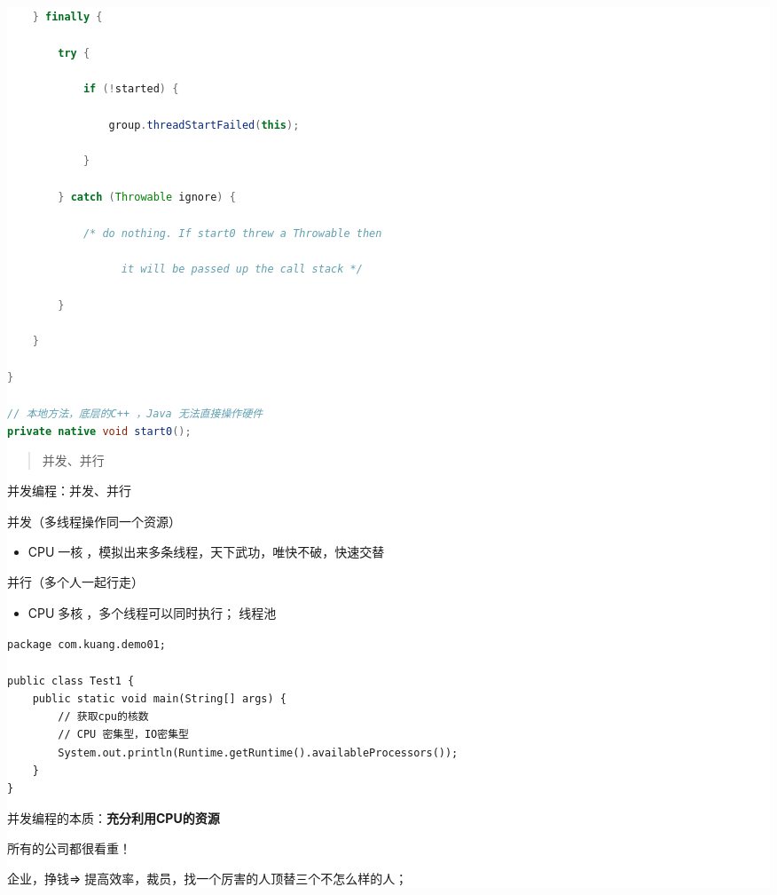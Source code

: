 ```java
    } finally {

        try {

            if (!started) {

                group.threadStartFailed(this);

            }

        } catch (Throwable ignore) {

            /* do nothing. If start0 threw a Throwable then

                  it will be passed up the call stack */

        }

    }

}

// 本地方法，底层的C++ ，Java 无法直接操作硬件
private native void start0();
```

> 并发、并行

并发编程：并发、并行

并发（多线程操作同一个资源）

- CPU 一核 ，模拟出来多条线程，天下武功，唯快不破，快速交替

并行（多个人一起行走）

- CPU 多核 ，多个线程可以同时执行； 线程池

```
package com.kuang.demo01;

public class Test1 {
    public static void main(String[] args) {
        // 获取cpu的核数
        // CPU 密集型，IO密集型
        System.out.println(Runtime.getRuntime().availableProcessors());
    }
}
```

并发编程的本质：**充分利用CPU的资源**

所有的公司都很看重！

企业，挣钱=> 提高效率，裁员，找一个厉害的人顶替三个不怎么样的人；
